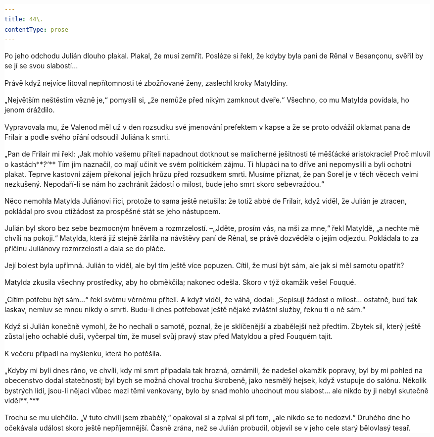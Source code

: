 ```yaml
---
title: 44\.
contentType: prose
---
```


<section>

Po jeho odchodu Julián dlouho plakal. Plakal, že musí zemřít. Posléze si řekl, že kdyby byla paní de Rênal v Besançonu, svěřil by se jí se svou slabostí…

Právě když nejvíce litoval nepřítomnosti té zbožňované ženy, zaslechl kroky Matyldiny.

„Největším neštěstím vězně je,“ pomyslil si, „že nemůže před nikým zamknout dveře.“ Všechno, co mu Matylda povídala, ho jenom dráždilo.

Vypravovala mu, že Valenod měl už v den rozsudku své jmenování prefektem v kapse a že se proto odvážil oklamat pana de Frilair a podle svého přání odsoudil Juliána k smrti.

„Pan de Frilair mi řekl: ‚Jak mohlo vašemu příteli napadnout dotknout se malicherné ješitnosti té měšťácké aristokracie! Proč mluvil o kastách**_?‘_** Tím jim naznačil, co mají učinit ve svém politickém zájmu. Ti hlupáci na to dříve ani nepomyslili a byli ochotni plakat. Teprve kastovní zájem překonal jejich hrůzu před rozsudkem smrti. Musíme přiznat, že pan Sorel je v těch věcech velmi nezkušený. Nepodaří-li se nám ho zachránit žádostí o milost, bude jeho smrt skoro sebevraždou.“

Něco nemohla Matylda Juliánovi říci, protože to sama ještě netušila: že totiž abbé de Frilair, když viděl, že Julián je ztracen, pokládal pro svou ctižádost za prospěšné stát se jeho nástupcem.

Julián byl skoro bez sebe bezmocným hněvem a rozmrzelostí. –„Jděte, prosím vás, na mši za mne,“ řekl Matyldě, „a nechte mě chvíli na pokoji.“ Matylda, která již stejně žárlila na návštěvy paní de Rênal, se právě dozvěděla o jejím odjezdu. Pokládala to za příčinu Juliánovy rozmrzelosti a dala se do pláče.

Její bolest byla upřímná. Julián to viděl, ale byl tím ještě více popuzen. Cítil, že musí být sám, ale jak si měl samotu opatřit?

Matylda zkusila všechny prostředky, aby ho obměkčila; nakonec odešla. Skoro v týž okamžik vešel Fouqué.

„Cítím potřebu být sám…“ řekl svému věrnému příteli. A když viděl, že váhá, dodal: „Sepisuji žádost o milost… ostatně, buď tak laskav, nemluv se mnou nikdy o smrti. Budu-li dnes potřebovat ještě nějaké zvláštní služby, řeknu ti o ně sám.“

Když si Julián konečně vymohl, že ho nechali o samotě, poznal, že je sklíčenější a zbabělejší než předtím. Zbytek sil, který ještě zůstal jeho ochablé duši, vyčerpal tím, že musel svůj pravý stav před Matyldou a před Fouquém tajit.

K večeru připadl na myšlenku, která ho potěšila.

„Kdyby mi byli dnes ráno, ve chvíli, kdy mi smrt připadala tak hrozná, oznámili, že nadešel okamžik popravy, byl by mi pohled na obecenstvo dodal statečnosti; byl bych se možná choval trochu škrobeně, jako nesmělý hejsek, když vstupuje do salónu. Několik bystrých lidí, jsou-li nějací vůbec mezi těmi venkovany, bylo by snad mohlo uhodnout mou slabost… ale nikdo by ji nebyl skutečně viděl**_.“_**

Trochu se mu ulehčilo. „V tuto chvíli jsem zbabělý,“ opakoval si a zpíval si při tom, „ale nikdo se to nedozví.“ Druhého dne ho očekávala událost skoro ještě nepříjemnější. Časně zrána, než se Julián probudil, objevil se v jeho cele starý bělovlasý tesař.
